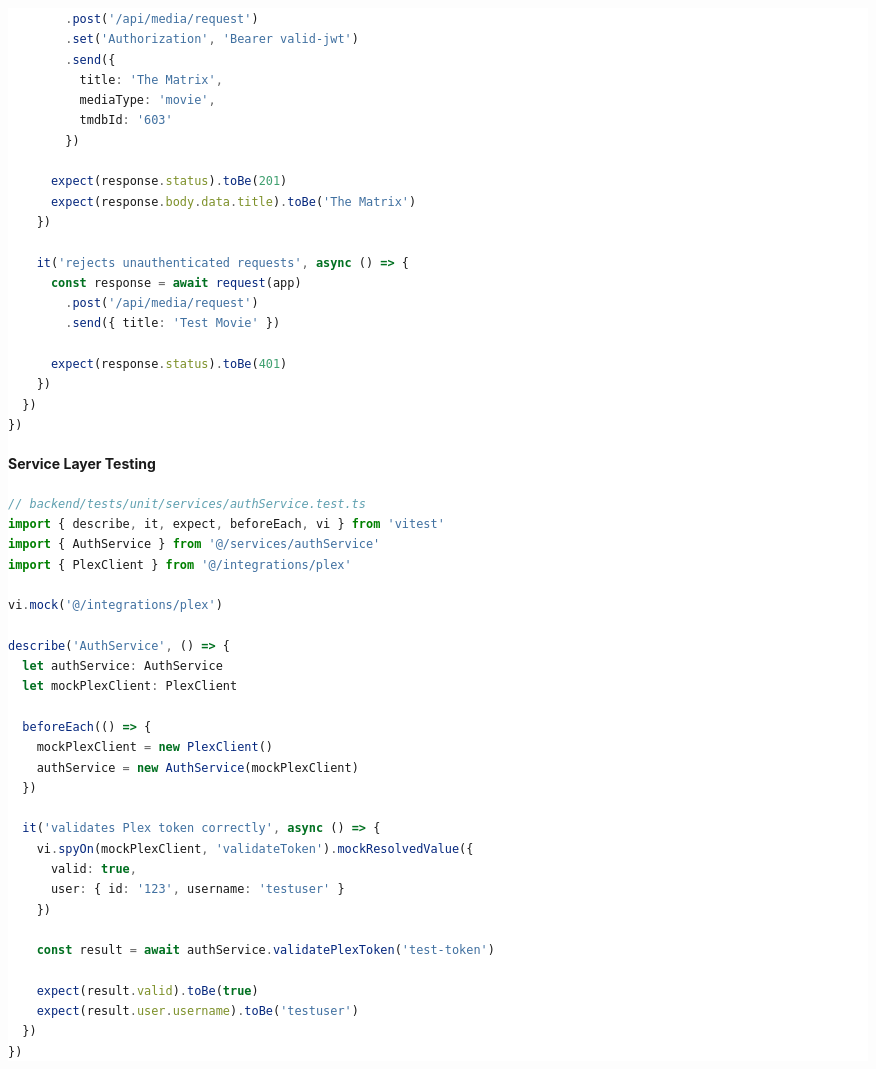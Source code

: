 ```typescript
        .post('/api/media/request')
        .set('Authorization', 'Bearer valid-jwt')
        .send({
          title: 'The Matrix',
          mediaType: 'movie',
          tmdbId: '603'
        })
      
      expect(response.status).toBe(201)
      expect(response.body.data.title).toBe('The Matrix')
    })
    
    it('rejects unauthenticated requests', async () => {
      const response = await request(app)
        .post('/api/media/request')
        .send({ title: 'Test Movie' })
      
      expect(response.status).toBe(401)
    })
  })
})
```

#### Service Layer Testing
```typescript
// backend/tests/unit/services/authService.test.ts
import { describe, it, expect, beforeEach, vi } from 'vitest'
import { AuthService } from '@/services/authService'
import { PlexClient } from '@/integrations/plex'

vi.mock('@/integrations/plex')

describe('AuthService', () => {
  let authService: AuthService
  let mockPlexClient: PlexClient
  
  beforeEach(() => {
    mockPlexClient = new PlexClient()
    authService = new AuthService(mockPlexClient)
  })
  
  it('validates Plex token correctly', async () => {
    vi.spyOn(mockPlexClient, 'validateToken').mockResolvedValue({
      valid: true,
      user: { id: '123', username: 'testuser' }
    })
    
    const result = await authService.validatePlexToken('test-token')
    
    expect(result.valid).toBe(true)
    expect(result.user.username).toBe('testuser')
  })
})
```
